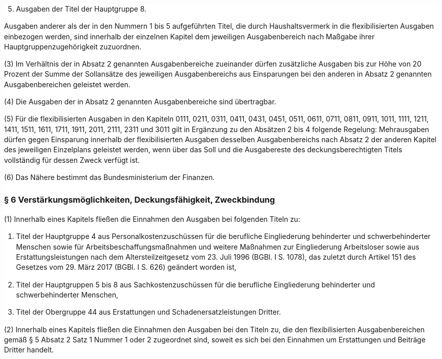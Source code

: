 5.  Ausgaben der Titel der Hauptgruppe 8.



Ausgaben anderer als der in den Nummern 1 bis 5 aufgeführten Titel,
die durch Haushaltsvermerk in die flexibilisierten Ausgaben einbezogen
werden, sind innerhalb der einzelnen Kapitel dem jeweiligen
Ausgabenbereich nach Maßgabe ihrer Hauptgruppenzugehörigkeit
zuzuordnen.

(3) Im Verhältnis der in Absatz 2 genannten Ausgabenbereiche
zueinander dürfen zusätzliche Ausgaben bis zur Höhe von 20 Prozent der
Summe der Sollansätze des jeweiligen Ausgabenbereichs aus Einsparungen
bei den anderen in Absatz 2 genannten Ausgabenbereichen geleistet
werden.

(4) Die Ausgaben der in Absatz 2 genannten Ausgabenbereiche sind
übertragbar.

(5) Für die flexibilisierten Ausgaben in den Kapiteln 0111, 0211,
0311, 0411, 0431, 0451, 0511, 0611, 0711, 0811, 0911, 1011, 1111,
1211, 1411, 1511, 1611, 1711, 1911, 2011, 2111, 2311 und 3011 gilt in
Ergänzung zu den Absätzen 2 bis 4 folgende Regelung: Mehrausgaben
dürfen gegen Einsparung innerhalb der flexibilisierten Ausgaben
desselben Ausgabenbereichs nach Absatz 2 der anderen Kapitel des
jeweiligen Einzelplans geleistet werden, wenn über das Soll und die
Ausgabereste des deckungsberechtigten Titels vollständig für dessen
Zweck verfügt ist.

(6) Das Nähere bestimmt das Bundesministerium der Finanzen.


### § 6 Verstärkungsmöglichkeiten, Deckungsfähigkeit, Zweckbindung

(1) Innerhalb eines Kapitels fließen die Einnahmen den Ausgaben bei
folgenden Titeln zu:

1.  Titel der Hauptgruppe 4 aus Personalkostenzuschüssen für die
    berufliche Eingliederung behinderter und schwerbehinderter Menschen
    sowie für Arbeitsbeschaffungsmaßnahmen und weitere Maßnahmen zur
    Eingliederung Arbeitsloser sowie aus Erstattungsleistungen nach dem
    Altersteilzeitgesetz vom 23. Juli 1996 (BGBl. I S. 1078), das zuletzt
    durch Artikel 151 des Gesetzes vom 29. März 2017 (BGBl. I S. 626)
    geändert worden ist,


2.  Titel der Hauptgruppen 5 bis 8 aus Sachkostenzuschüssen für die
    berufliche Eingliederung behinderter und schwerbehinderter Menschen,


3.  Titel der Obergruppe 44 aus Erstattungen und Schadenersatzleistungen
    Dritter.




(2) Innerhalb eines Kapitels fließen die Einnahmen den Ausgaben bei
den Titeln zu, die den flexibilisierten Ausgabenbereichen gemäß § 5
Absatz 2 Satz 1 Nummer 1 oder 2 zugeordnet sind, soweit es sich bei
den Einnahmen um Erstattungen und Beiträge Dritter handelt.
